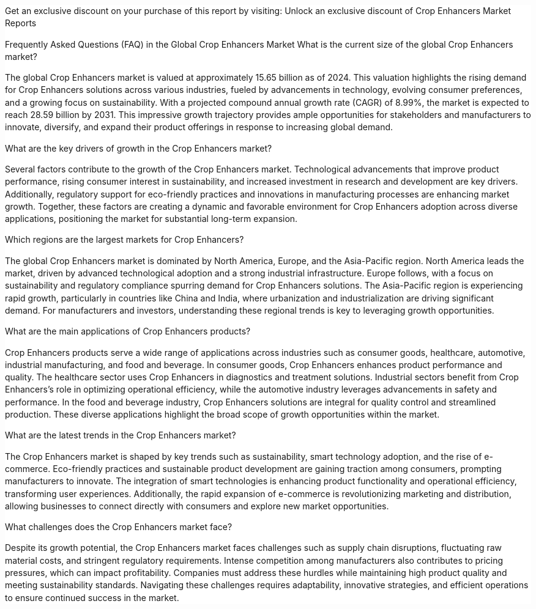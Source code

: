 Get an exclusive discount on your purchase of this report by visiting: Unlock an exclusive discount of Crop Enhancers Market Reports 

Frequently Asked Questions (FAQ) in the Global Crop Enhancers Market
What is the current size of the global Crop Enhancers market?

The global Crop Enhancers market is valued at approximately 15.65 billion as of 2024. This valuation highlights the rising demand for Crop Enhancers solutions across various industries, fueled by advancements in technology, evolving consumer preferences, and a growing focus on sustainability. With a projected compound annual growth rate (CAGR) of 8.99%, the market is expected to reach 28.59 billion by 2031. This impressive growth trajectory provides ample opportunities for stakeholders and manufacturers to innovate, diversify, and expand their product offerings in response to increasing global demand.

What are the key drivers of growth in the Crop Enhancers market?

Several factors contribute to the growth of the Crop Enhancers market. Technological advancements that improve product performance, rising consumer interest in sustainability, and increased investment in research and development are key drivers. Additionally, regulatory support for eco-friendly practices and innovations in manufacturing processes are enhancing market growth. Together, these factors are creating a dynamic and favorable environment for Crop Enhancers adoption across diverse applications, positioning the market for substantial long-term expansion.

Which regions are the largest markets for Crop Enhancers?

The global Crop Enhancers market is dominated by North America, Europe, and the Asia-Pacific region. North America leads the market, driven by advanced technological adoption and a strong industrial infrastructure. Europe follows, with a focus on sustainability and regulatory compliance spurring demand for Crop Enhancers solutions. The Asia-Pacific region is experiencing rapid growth, particularly in countries like China and India, where urbanization and industrialization are driving significant demand. For manufacturers and investors, understanding these regional trends is key to leveraging growth opportunities.

What are the main applications of Crop Enhancers products?

Crop Enhancers products serve a wide range of applications across industries such as consumer goods, healthcare, automotive, industrial manufacturing, and food and beverage. In consumer goods, Crop Enhancers enhances product performance and quality. The healthcare sector uses Crop Enhancers in diagnostics and treatment solutions. Industrial sectors benefit from Crop Enhancers’s role in optimizing operational efficiency, while the automotive industry leverages advancements in safety and performance. In the food and beverage industry, Crop Enhancers solutions are integral for quality control and streamlined production. These diverse applications highlight the broad scope of growth opportunities within the market.

What are the latest trends in the Crop Enhancers market?

The Crop Enhancers market is shaped by key trends such as sustainability, smart technology adoption, and the rise of e-commerce. Eco-friendly practices and sustainable product development are gaining traction among consumers, prompting manufacturers to innovate. The integration of smart technologies is enhancing product functionality and operational efficiency, transforming user experiences. Additionally, the rapid expansion of e-commerce is revolutionizing marketing and distribution, allowing businesses to connect directly with consumers and explore new market opportunities.

What challenges does the Crop Enhancers market face?

Despite its growth potential, the Crop Enhancers market faces challenges such as supply chain disruptions, fluctuating raw material costs, and stringent regulatory requirements. Intense competition among manufacturers also contributes to pricing pressures, which can impact profitability. Companies must address these hurdles while maintaining high product quality and meeting sustainability standards. Navigating these challenges requires adaptability, innovative strategies, and efficient operations to ensure continued success in the market.
